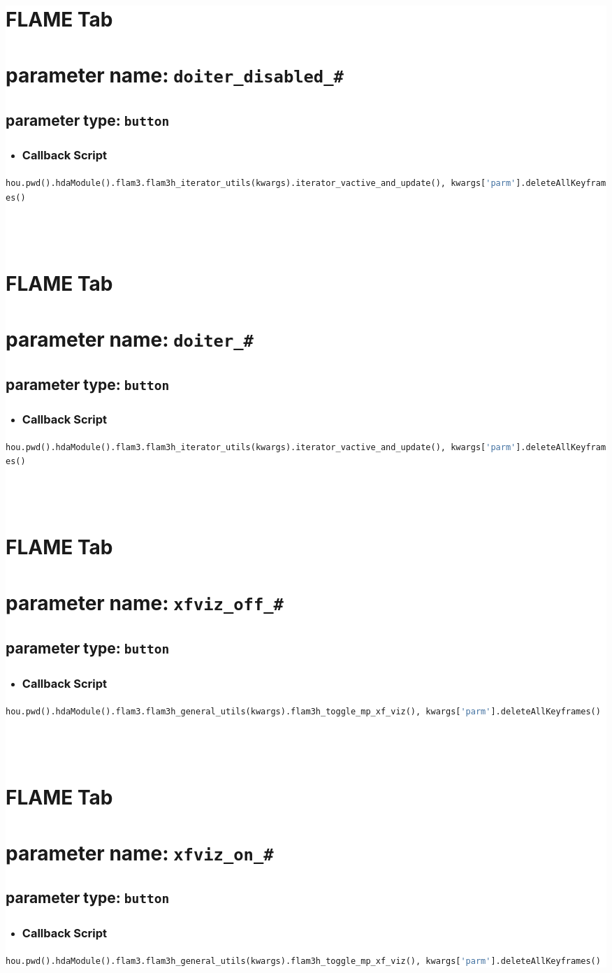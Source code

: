# FLAME Tab
# parameter name:    `doiter_disabled_#`
## parameter type: `button`
- ### Callback Script
```python
hou.pwd().hdaModule().flam3.flam3h_iterator_utils(kwargs).iterator_vactive_and_update(), kwargs['parm'].deleteAllKeyframes()
```

</br>
</br>

# FLAME Tab
# parameter name:    `doiter_#`
## parameter type: `button`
- ### Callback Script
```python
hou.pwd().hdaModule().flam3.flam3h_iterator_utils(kwargs).iterator_vactive_and_update(), kwargs['parm'].deleteAllKeyframes()
```

</br>
</br>

# FLAME Tab
# parameter name:    `xfviz_off_#`
## parameter type: `button`
- ### Callback Script
```python
hou.pwd().hdaModule().flam3.flam3h_general_utils(kwargs).flam3h_toggle_mp_xf_viz(), kwargs['parm'].deleteAllKeyframes()
```

</br>
</br>

# FLAME Tab
# parameter name:    `xfviz_on_#`
## parameter type: `button`
- ### Callback Script
```python
hou.pwd().hdaModule().flam3.flam3h_general_utils(kwargs).flam3h_toggle_mp_xf_viz(), kwargs['parm'].deleteAllKeyframes()
```
